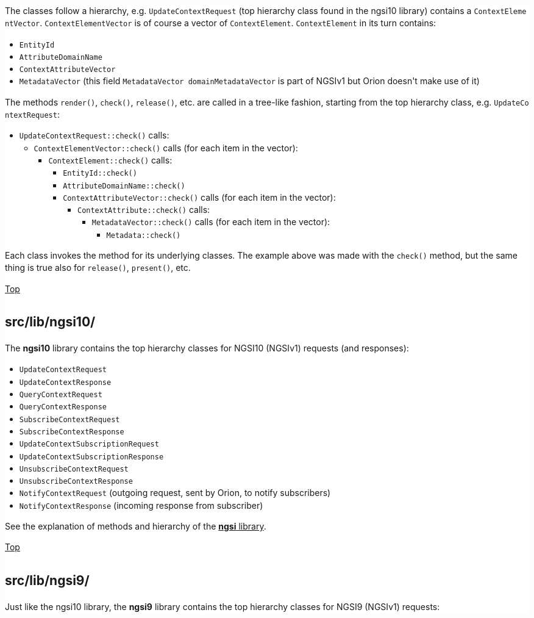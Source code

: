 The classes follow a hierarchy, e.g. `UpdateContextRequest` (top hierarchy class found in the ngsi10 library) contains a `ContextElementVector`. `ContextElementVector` is of course a vector of `ContextElement`.
`ContextElement` in its turn contains:

* `EntityId`
* `AttributeDomainName`
* `ContextAttributeVector`
* `MetadataVector` (this field `MetadataVector domainMetadataVector` is part of NGSIv1 but Orion doesn't make use of it)

The methods `render()`, `check()`, `release()`, etc. are called in a tree-like fashion, starting from the top hierarchy class, e.g. `UpdateContextRequest`:

* `UpdateContextRequest::check()` calls:
  * `ContextElementVector::check()` calls (for each item in the vector):
      * `ContextElement::check()` calls:
          * `EntityId::check()`
          * `AttributeDomainName::check()`
          * `ContextAttributeVector::check()` calls (for each item in the vector):
              * `ContextAttribute::check()` calls:
                  * `MetadataVector::check()` calls  (for each item in the vector):
                      * `Metadata::check()`

Each class invokes the method for its underlying classes. The example above was made with the `check()` method, but the same thing is true also for `release()`, `present()`, etc.

[Top](#top)


## src/lib/ngsi10/
The **ngsi10** library contains the top hierarchy classes for NGSI10 (NGSIv1) requests (and responses):

* `UpdateContextRequest`
* `UpdateContextResponse`
* `QueryContextRequest`
* `QueryContextResponse`
* `SubscribeContextRequest`
* `SubscribeContextResponse`
* `UpdateContextSubscriptionRequest`
* `UpdateContextSubscriptionResponse`
* `UnsubscribeContextRequest`
* `UnsubscribeContextResponse`
* `NotifyContextRequest` (outgoing request, sent by Orion, to notify subscribers)
* `NotifyContextResponse` (incoming response from subscriber)

See the explanation of methods and hierarchy of the [**ngsi** library](#methods-and-hierarchy).

[Top](#top)


## src/lib/ngsi9/
Just like the ngsi10 library, the **ngsi9** library contains the top hierarchy classes for NGSI9 (NGSIv1) requests:
